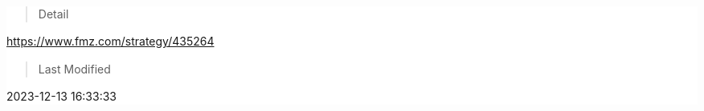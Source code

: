 ``` pinescript
```

> Detail

https://www.fmz.com/strategy/435264

> Last Modified

2023-12-13 16:33:33
